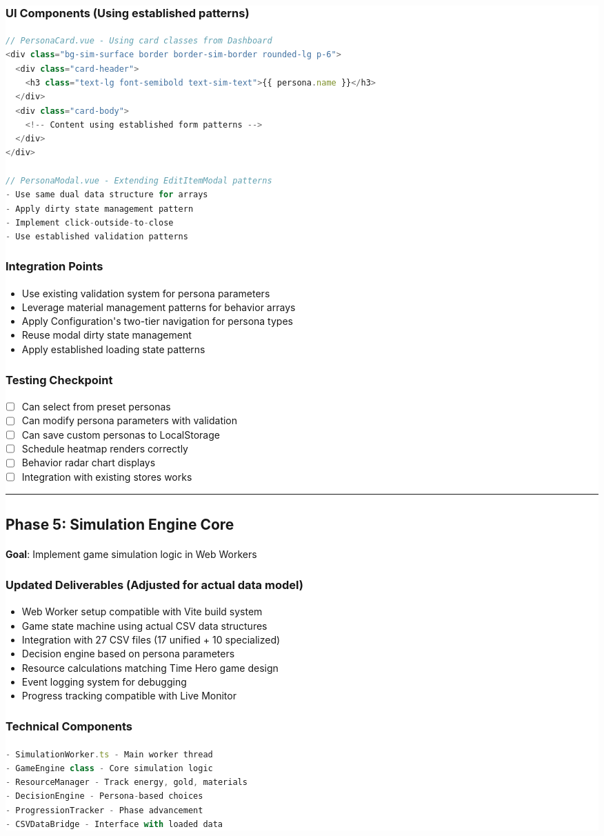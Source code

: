 ### UI Components (Using established patterns)
```typescript
// PersonaCard.vue - Using card classes from Dashboard
<div class="bg-sim-surface border border-sim-border rounded-lg p-6">
  <div class="card-header">
    <h3 class="text-lg font-semibold text-sim-text">{{ persona.name }}</h3>
  </div>
  <div class="card-body">
    <!-- Content using established form patterns -->
  </div>
</div>

// PersonaModal.vue - Extending EditItemModal patterns
- Use same dual data structure for arrays
- Apply dirty state management pattern
- Implement click-outside-to-close
- Use established validation patterns
```

### Integration Points
- Use existing validation system for persona parameters
- Leverage material management patterns for behavior arrays
- Apply Configuration's two-tier navigation for persona types
- Reuse modal dirty state management
- Apply established loading state patterns

### Testing Checkpoint
- [ ] Can select from preset personas
- [ ] Can modify persona parameters with validation
- [ ] Can save custom personas to LocalStorage
- [ ] Schedule heatmap renders correctly
- [ ] Behavior radar chart displays
- [ ] Integration with existing stores works

---

## Phase 5: Simulation Engine Core
**Goal**: Implement game simulation logic in Web Workers

### Updated Deliverables (Adjusted for actual data model)
- Web Worker setup compatible with Vite build system
- Game state machine using actual CSV data structures
- Integration with 27 CSV files (17 unified + 10 specialized)
- Decision engine based on persona parameters
- Resource calculations matching Time Hero game design
- Event logging system for debugging
- Progress tracking compatible with Live Monitor

### Technical Components
```typescript
- SimulationWorker.ts - Main worker thread
- GameEngine class - Core simulation logic
- ResourceManager - Track energy, gold, materials
- DecisionEngine - Persona-based choices
- ProgressionTracker - Phase advancement
- CSVDataBridge - Interface with loaded data
```
